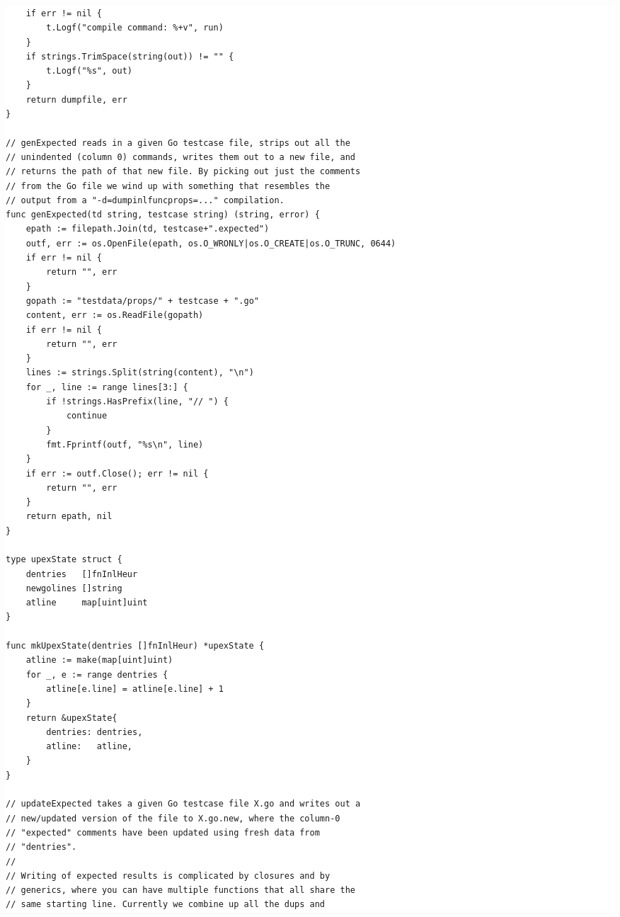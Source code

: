 ```
	if err != nil {
		t.Logf("compile command: %+v", run)
	}
	if strings.TrimSpace(string(out)) != "" {
		t.Logf("%s", out)
	}
	return dumpfile, err
}

// genExpected reads in a given Go testcase file, strips out all the
// unindented (column 0) commands, writes them out to a new file, and
// returns the path of that new file. By picking out just the comments
// from the Go file we wind up with something that resembles the
// output from a "-d=dumpinlfuncprops=..." compilation.
func genExpected(td string, testcase string) (string, error) {
	epath := filepath.Join(td, testcase+".expected")
	outf, err := os.OpenFile(epath, os.O_WRONLY|os.O_CREATE|os.O_TRUNC, 0644)
	if err != nil {
		return "", err
	}
	gopath := "testdata/props/" + testcase + ".go"
	content, err := os.ReadFile(gopath)
	if err != nil {
		return "", err
	}
	lines := strings.Split(string(content), "\n")
	for _, line := range lines[3:] {
		if !strings.HasPrefix(line, "// ") {
			continue
		}
		fmt.Fprintf(outf, "%s\n", line)
	}
	if err := outf.Close(); err != nil {
		return "", err
	}
	return epath, nil
}

type upexState struct {
	dentries   []fnInlHeur
	newgolines []string
	atline     map[uint]uint
}

func mkUpexState(dentries []fnInlHeur) *upexState {
	atline := make(map[uint]uint)
	for _, e := range dentries {
		atline[e.line] = atline[e.line] + 1
	}
	return &upexState{
		dentries: dentries,
		atline:   atline,
	}
}

// updateExpected takes a given Go testcase file X.go and writes out a
// new/updated version of the file to X.go.new, where the column-0
// "expected" comments have been updated using fresh data from
// "dentries".
//
// Writing of expected results is complicated by closures and by
// generics, where you can have multiple functions that all share the
// same starting line. Currently we combine up all the dups and
```